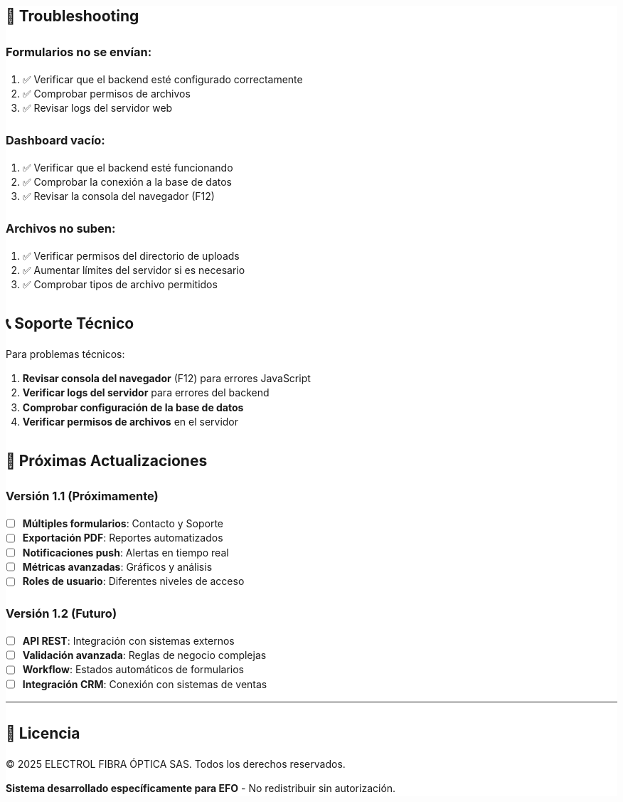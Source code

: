 ## 🚨 Troubleshooting

### Formularios no se envían:
1. ✅ Verificar que el backend esté configurado correctamente
2. ✅ Comprobar permisos de archivos
3. ✅ Revisar logs del servidor web

### Dashboard vacío:
1. ✅ Verificar que el backend esté funcionando
2. ✅ Comprobar la conexión a la base de datos
3. ✅ Revisar la consola del navegador (F12)

### Archivos no suben:
1. ✅ Verificar permisos del directorio de uploads
2. ✅ Aumentar límites del servidor si es necesario
3. ✅ Comprobar tipos de archivo permitidos

## 📞 Soporte Técnico

Para problemas técnicos:

1. **Revisar consola del navegador** (F12) para errores JavaScript
2. **Verificar logs del servidor** para errores del backend
3. **Comprobar configuración de la base de datos**
4. **Verificar permisos de archivos** en el servidor

## 🔄 Próximas Actualizaciones

### Versión 1.1 (Próximamente)
- [ ] **Múltiples formularios**: Contacto y Soporte
- [ ] **Exportación PDF**: Reportes automatizados  
- [ ] **Notificaciones push**: Alertas en tiempo real
- [ ] **Métricas avanzadas**: Gráficos y análisis
- [ ] **Roles de usuario**: Diferentes niveles de acceso

### Versión 1.2 (Futuro)
- [ ] **API REST**: Integración con sistemas externos
- [ ] **Validación avanzada**: Reglas de negocio complejas
- [ ] **Workflow**: Estados automáticos de formularios
- [ ] **Integración CRM**: Conexión con sistemas de ventas

---

## 📄 Licencia

© 2025 ELECTROL FIBRA ÓPTICA SAS. Todos los derechos reservados.

**Sistema desarrollado específicamente para EFO** - No redistribuir sin autorización.

